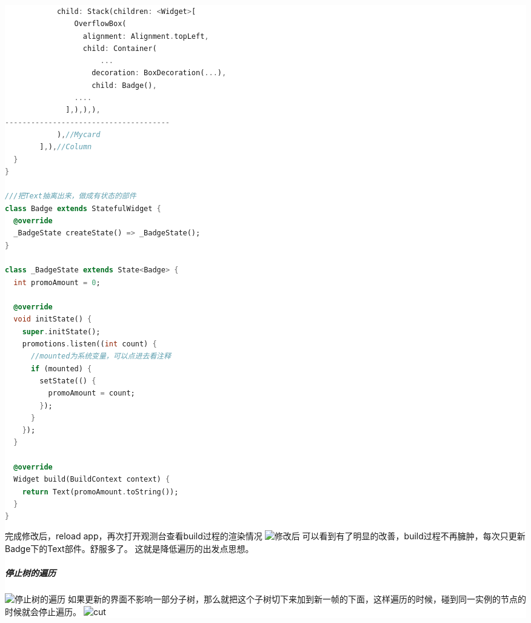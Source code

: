 ```dart
            child: Stack(children: <Widget>[
                OverflowBox(
                  alignment: Alignment.topLeft,
                  child: Container(
                      ...
                    decoration: BoxDecoration(...),
                    child: Badge(),
                ....
              ],),),),
--------------------------------------
            ),//Mycard
        ],),//Column
  }
}

///把Text抽离出来，做成有状态的部件
class Badge extends StatefulWidget {
  @override
  _BadgeState createState() => _BadgeState();
}

class _BadgeState extends State<Badge> {
  int promoAmount = 0;

  @override
  void initState() {
    super.initState();
    promotions.listen((int count) {
      //mounted为系统变量，可以点进去看注释
      if (mounted) {
        setState(() {
          promoAmount = count;
        });
      }
    });
  }

  @override
  Widget build(BuildContext context) {
    return Text(promoAmount.toString());
  }
}
```
完成修改后，reload app，再次打开观测台查看build过程的渲染情况
![修改后](/assets/after1.png)
可以看到有了明显的改善，build过程不再臃肿，每次只更新Badge下的Text部件。舒服多了。
这就是降低遍历的出发点思想。

##### 停止树的遍历
![停止树的遍历](/assets/stopit.png)
如果更新的界面不影响一部分子树，那么就把这个子树切下来加到新一帧的下面，这样遍历的时候，碰到同一实例的节点的时候就会停止遍历。
![cut](/assets/cuttree.png)
